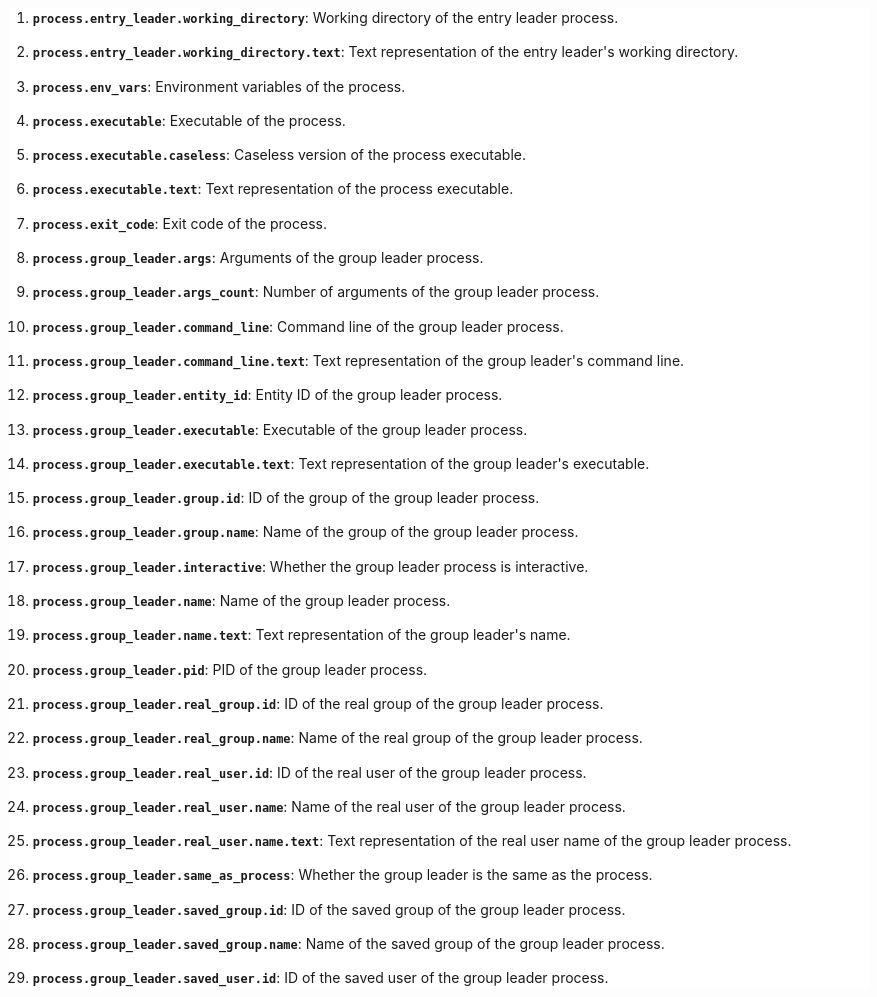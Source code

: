 1. **`process.entry_leader.working_directory`**: Working directory of the entry leader process.
    
2. **`process.entry_leader.working_directory.text`**: Text representation of the entry leader's working directory.
    
3. **`process.env_vars`**: Environment variables of the process.
    
4. **`process.executable`**: Executable of the process.
    
5. **`process.executable.caseless`**: Caseless version of the process executable.
    
6. **`process.executable.text`**: Text representation of the process executable.
    
7. **`process.exit_code`**: Exit code of the process.
    
8. **`process.group_leader.args`**: Arguments of the group leader process.
    
9. **`process.group_leader.args_count`**: Number of arguments of the group leader process.
    
10. **`process.group_leader.command_line`**: Command line of the group leader process.
    
11. **`process.group_leader.command_line.text`**: Text representation of the group leader's command line.
    
12. **`process.group_leader.entity_id`**: Entity ID of the group leader process.
    
13. **`process.group_leader.executable`**: Executable of the group leader process.
    
14. **`process.group_leader.executable.text`**: Text representation of the group leader's executable.
    
15. **`process.group_leader.group.id`**: ID of the group of the group leader process.
    
16. **`process.group_leader.group.name`**: Name of the group of the group leader process.
    
17. **`process.group_leader.interactive`**: Whether the group leader process is interactive.
    
18. **`process.group_leader.name`**: Name of the group leader process.
    
19. **`process.group_leader.name.text`**: Text representation of the group leader's name.
    
20. **`process.group_leader.pid`**: PID of the group leader process.
    
21. **`process.group_leader.real_group.id`**: ID of the real group of the group leader process.
    
22. **`process.group_leader.real_group.name`**: Name of the real group of the group leader process.
    
23. **`process.group_leader.real_user.id`**: ID of the real user of the group leader process.
    
24. **`process.group_leader.real_user.name`**: Name of the real user of the group leader process.
    
25. **`process.group_leader.real_user.name.text`**: Text representation of the real user name of the group leader process.
    
26. **`process.group_leader.same_as_process`**: Whether the group leader is the same as the process.
    
27. **`process.group_leader.saved_group.id`**: ID of the saved group of the group leader process.
    
28. **`process.group_leader.saved_group.name`**: Name of the saved group of the group leader process.
    
29. **`process.group_leader.saved_user.id`**: ID of the saved user of the group leader process.
    